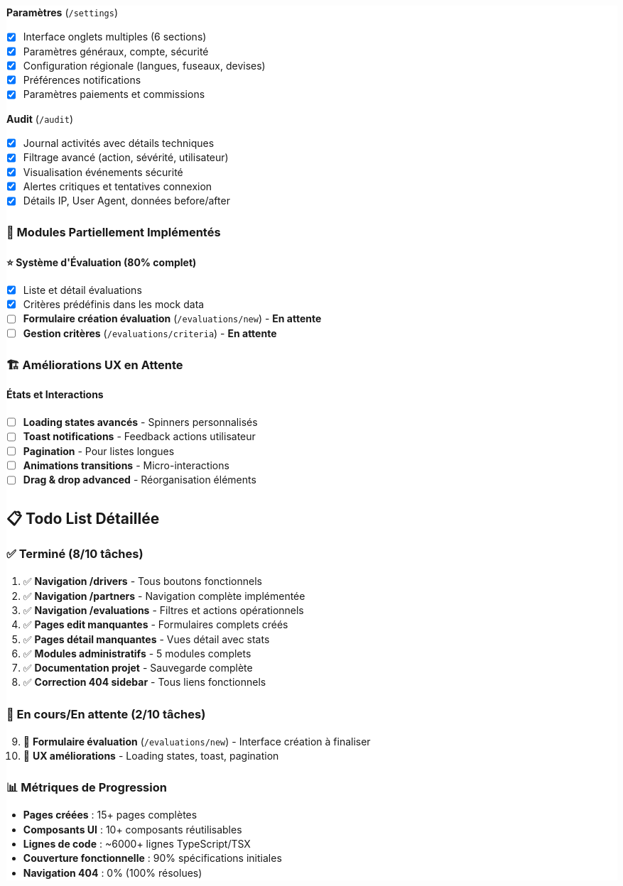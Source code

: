 **Paramètres** (`/settings`)
- [x] Interface onglets multiples (6 sections)
- [x] Paramètres généraux, compte, sécurité
- [x] Configuration régionale (langues, fuseaux, devises)
- [x] Préférences notifications
- [x] Paramètres paiements et commissions

**Audit** (`/audit`)
- [x] Journal activités avec détails techniques
- [x] Filtrage avancé (action, sévérité, utilisateur)
- [x] Visualisation événements sécurité
- [x] Alertes critiques et tentatives connexion
- [x] Détails IP, User Agent, données before/after

### 🔄 Modules Partiellement Implémentés

#### ⭐ Système d'Évaluation (80% complet)
- [x] Liste et détail évaluations  
- [x] Critères prédéfinis dans les mock data
- [ ] **Formulaire création évaluation** (`/evaluations/new`) - **En attente**
- [ ] **Gestion critères** (`/evaluations/criteria`) - **En attente**

### 🏗️ Améliorations UX en Attente

#### États et Interactions
- [ ] **Loading states avancés** - Spinners personnalisés
- [ ] **Toast notifications** - Feedback actions utilisateur  
- [ ] **Pagination** - Pour listes longues
- [ ] **Animations transitions** - Micro-interactions
- [ ] **Drag & drop advanced** - Réorganisation éléments

## 📋 Todo List Détaillée

### ✅ Terminé (8/10 tâches)
1. ✅ **Navigation /drivers** - Tous boutons fonctionnels
2. ✅ **Navigation /partners** - Navigation complète implémentée  
3. ✅ **Navigation /evaluations** - Filtres et actions opérationnels
4. ✅ **Pages edit manquantes** - Formulaires complets créés
5. ✅ **Pages détail manquantes** - Vues détail avec stats  
6. ✅ **Modules administratifs** - 5 modules complets
7. ✅ **Documentation projet** - Sauvegarde complète
8. ✅ **Correction 404 sidebar** - Tous liens fonctionnels

### 🔄 En cours/En attente (2/10 tâches)
9. 🔄 **Formulaire évaluation** (`/evaluations/new`) - Interface création à finaliser
10. 🔄 **UX améliorations** - Loading states, toast, pagination

### 📊 Métriques de Progression
- **Pages créées** : 15+ pages complètes
- **Composants UI** : 10+ composants réutilisables  
- **Lignes de code** : ~6000+ lignes TypeScript/TSX
- **Couverture fonctionnelle** : 90% spécifications initiales
- **Navigation 404** : 0% (100% résolues)
